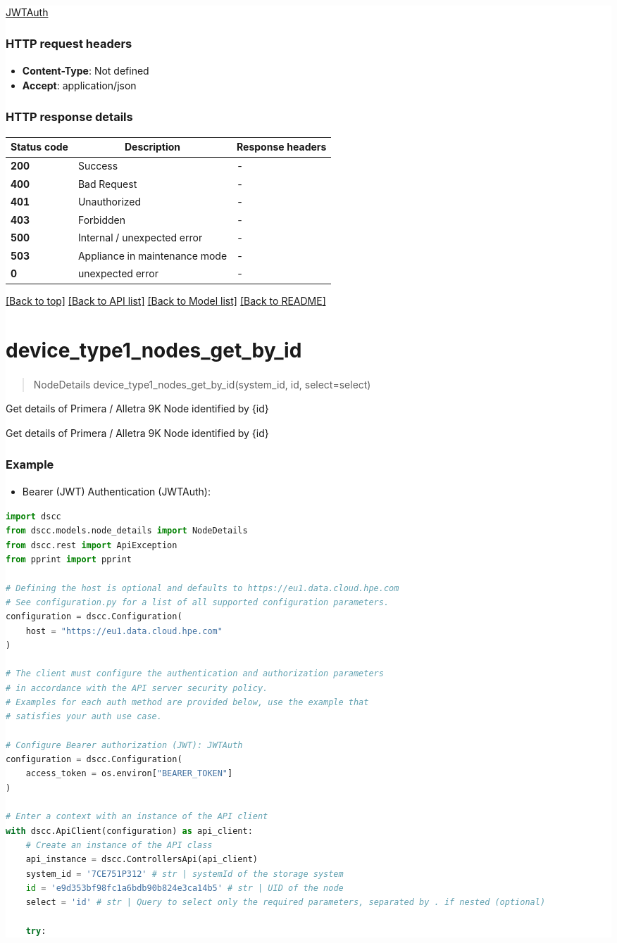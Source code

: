 [JWTAuth](../README.md#JWTAuth)

### HTTP request headers

 - **Content-Type**: Not defined
 - **Accept**: application/json

### HTTP response details

| Status code | Description | Response headers |
|-------------|-------------|------------------|
**200** | Success |  -  |
**400** | Bad Request |  -  |
**401** | Unauthorized |  -  |
**403** | Forbidden |  -  |
**500** | Internal / unexpected error |  -  |
**503** | Appliance in maintenance mode |  -  |
**0** | unexpected error |  -  |

[[Back to top]](#) [[Back to API list]](../README.md#documentation-for-api-endpoints) [[Back to Model list]](../README.md#documentation-for-models) [[Back to README]](../README.md)

# **device_type1_nodes_get_by_id**
> NodeDetails device_type1_nodes_get_by_id(system_id, id, select=select)

Get details of Primera / Alletra 9K Node identified by {id}

Get details of Primera / Alletra 9K Node identified by {id}

### Example

* Bearer (JWT) Authentication (JWTAuth):

```python
import dscc
from dscc.models.node_details import NodeDetails
from dscc.rest import ApiException
from pprint import pprint

# Defining the host is optional and defaults to https://eu1.data.cloud.hpe.com
# See configuration.py for a list of all supported configuration parameters.
configuration = dscc.Configuration(
    host = "https://eu1.data.cloud.hpe.com"
)

# The client must configure the authentication and authorization parameters
# in accordance with the API server security policy.
# Examples for each auth method are provided below, use the example that
# satisfies your auth use case.

# Configure Bearer authorization (JWT): JWTAuth
configuration = dscc.Configuration(
    access_token = os.environ["BEARER_TOKEN"]
)

# Enter a context with an instance of the API client
with dscc.ApiClient(configuration) as api_client:
    # Create an instance of the API class
    api_instance = dscc.ControllersApi(api_client)
    system_id = '7CE751P312' # str | systemId of the storage system
    id = 'e9d353bf98fc1a6bdb90b824e3ca14b5' # str | UID of the node
    select = 'id' # str | Query to select only the required parameters, separated by . if nested (optional)

    try:
```